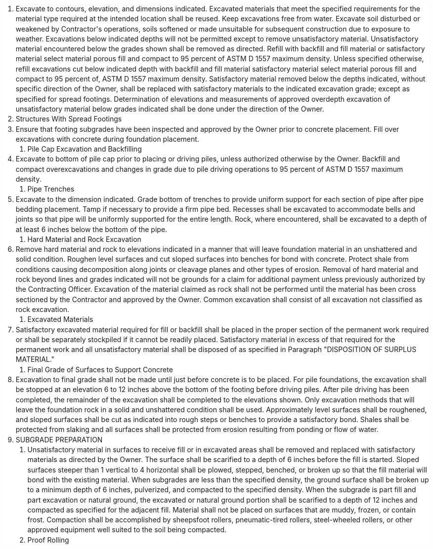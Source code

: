    1. Excavate to contours, elevation, and dimensions indicated. Excavated materials that meet the specified requirements for the material type required at the intended location shall be reused. Keep excavations free from water. Excavate soil disturbed or weakened by Contractor's operations, soils softened or made unsuitable for subsequent construction due to exposure to weather. Excavations below indicated depths will not be permitted except to remove unsatisfactory material. Unsatisfactory material encountered below the grades shown shall be removed as directed. Refill with backfill and fill material or satisfactory material select material porous fill and compact to 95 percent of ASTM D 1557 maximum density. Unless specified otherwise, refill excavations cut below indicated depth with backfill and fill material satisfactory material select material porous fill and compact to 95 percent of, ASTM D 1557 maximum density. Satisfactory material removed below the depths indicated, without specific direction of the Owner, shall be replaced with satisfactory materials to the indicated excavation grade; except as specified for spread footings. Determination of elevations and measurements of approved overdepth excavation of unsatisfactory material below grades indicated shall be done under the direction of the Owner.
   1. Structures With Spread Footings
1. Ensure that footing subgrades have been inspected and approved by the Owner prior to concrete placement. Fill over excavations with concrete during foundation placement.
   1. Pile Cap Excavation and Backfilling
1. Excavate to bottom of pile cap prior to placing or driving piles, unless authorized otherwise by the Owner. Backfill and compact overexcavations and changes in grade due to pile driving operations to 95 percent of ASTM D 1557 maximum density.
   1. Pipe Trenches
1. Excavate to the dimension indicated. Grade bottom of trenches to provide uniform support for each section of pipe after pipe bedding placement. Tamp if necessary to provide a firm pipe bed. Recesses shall be excavated to accommodate bells and joints so that pipe will be uniformly supported for the entire length. Rock, where encountered, shall be excavated to a depth of at least 6 inches below the bottom of the pipe.
   1. Hard Material and Rock Excavation
1. Remove hard material and rock to elevations indicated in a manner that will leave foundation material in an unshattered and solid condition. Roughen level surfaces and cut sloped surfaces into benches for bond with concrete. Protect shale from conditions causing decomposition along joints or cleavage planes and other types of erosion. Removal of hard material and rock beyond lines and grades indicated will not be grounds for a claim for additional payment unless previously authorized by the Contracting Officer. Excavation of the material claimed as rock shall not be performed until the material has been cross sectioned by the Contractor and approved by the Owner. Common excavation shall consist of all excavation not classified as rock excavation.
   1. Excavated Materials
1. Satisfactory excavated material required for fill or backfill shall be placed in the proper section of the permanent work required or shall be separately stockpiled if it cannot be readily placed. Satisfactory material in excess of that required for the permanent work and all unsatisfactory material shall be disposed of as specified in Paragraph "DISPOSITION OF SURPLUS MATERIAL."
   1. Final Grade of Surfaces to Support Concrete
1. Excavation to final grade shall not be made until just before concrete is to be placed. For pile foundations, the excavation shall be stopped at an elevation 6 to 12 inches above the bottom of the footing before driving piles. After pile driving has been completed, the remainder of the excavation shall be completed to the elevations shown. Only excavation methods that will leave the foundation rock in a solid and unshattered condition shall be used. Approximately level surfaces shall be roughened, and sloped surfaces shall be cut as indicated into rough steps or benches to provide a satisfactory bond. Shales shall be protected from slaking and all surfaces shall be protected from erosion resulting from ponding or flow of water.
4. SUBGRADE PREPARATION
   1. Unsatisfactory material in surfaces to receive fill or in excavated areas shall be removed and replaced with satisfactory materials as directed by the Owner. The surface shall be scarified to a depth of 6 inches before the fill is started. Sloped surfaces steeper than 1 vertical to 4 horizontal shall be plowed, stepped, benched, or broken up so that the fill material will bond with the existing material. When subgrades are less than the specified density, the ground surface shall be broken up to a minimum depth of 6 inches, pulverized, and compacted to the specified density. When the subgrade is part fill and part excavation or natural ground, the excavated or natural ground portion shall be scarified to a depth of 12 inches and compacted as specified for the adjacent fill. Material shall not be placed on surfaces that are muddy, frozen, or contain frost. Compaction shall be accomplished by sheepsfoot rollers, pneumatic-tired rollers, steel-wheeled rollers, or other approved equipment well suited to the soil being compacted.
   1. Proof Rolling